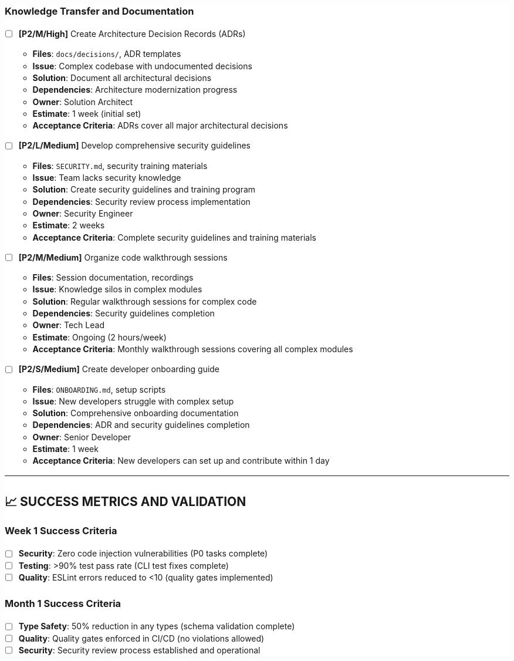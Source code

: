 ### Knowledge Transfer and Documentation

- [ ] **[P2/M/High]** Create Architecture Decision Records (ADRs)
  - **Files**: `docs/decisions/`, ADR templates
  - **Issue**: Complex codebase with undocumented decisions
  - **Solution**: Document all architectural decisions
  - **Dependencies**: Architecture modernization progress
  - **Owner**: Solution Architect
  - **Estimate**: 1 week (initial set)
  - **Acceptance Criteria**: ADRs cover all major architectural decisions

- [ ] **[P2/L/Medium]** Develop comprehensive security guidelines
  - **Files**: `SECURITY.md`, security training materials
  - **Issue**: Team lacks security knowledge
  - **Solution**: Create security guidelines and training program
  - **Dependencies**: Security review process implementation
  - **Owner**: Security Engineer
  - **Estimate**: 2 weeks
  - **Acceptance Criteria**: Complete security guidelines and training materials

- [ ] **[P2/M/Medium]** Organize code walkthrough sessions
  - **Files**: Session documentation, recordings
  - **Issue**: Knowledge silos in complex modules
  - **Solution**: Regular walkthrough sessions for complex code
  - **Dependencies**: Security guidelines completion
  - **Owner**: Tech Lead
  - **Estimate**: Ongoing (2 hours/week)
  - **Acceptance Criteria**: Monthly walkthrough sessions covering all complex modules

- [ ] **[P2/S/Medium]** Create developer onboarding guide
  - **Files**: `ONBOARDING.md`, setup scripts
  - **Issue**: New developers struggle with complex setup
  - **Solution**: Comprehensive onboarding documentation
  - **Dependencies**: ADR and security guidelines completion
  - **Owner**: Senior Developer
  - **Estimate**: 1 week
  - **Acceptance Criteria**: New developers can set up and contribute within 1 day

---

## 📈 SUCCESS METRICS AND VALIDATION

### Week 1 Success Criteria
- [ ] **Security**: Zero code injection vulnerabilities (P0 tasks complete)
- [ ] **Testing**: >90% test pass rate (CLI test fixes complete)
- [ ] **Quality**: ESLint errors reduced to <10 (quality gates implemented)

### Month 1 Success Criteria  
- [ ] **Type Safety**: 50% reduction in any types (schema validation complete)
- [ ] **Quality**: Quality gates enforced in CI/CD (no violations allowed)
- [ ] **Security**: Security review process established and operational
